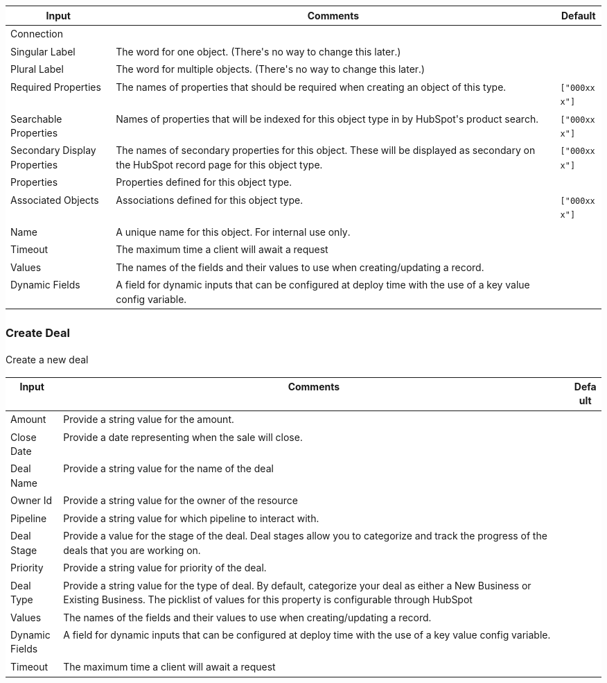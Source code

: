 | Input                        | Comments                                                                                                                                 | Default                 |
| ---------------------------- | ---------------------------------------------------------------------------------------------------------------------------------------- | ----------------------- |
| Connection                   |                                                                                                                                          |                         |
| Singular Label               | The word for one object. (There's no way to change this later.)                                                                          |                         |
| Plural Label                 | The word for multiple objects. (There's no way to change this later.)                                                                    |                         |
| Required Properties          | The names of properties that should be required when creating an object of this type.                                                    | <code>["000xxx"]</code> |
| Searchable Properties        | Names of properties that will be indexed for this object type in by HubSpot's product search.                                            | <code>["000xxx"]</code> |
| Secondary Display Properties | The names of secondary properties for this object. These will be displayed as secondary on the HubSpot record page for this object type. | <code>["000xxx"]</code> |
| Properties                   | Properties defined for this object type.                                                                                                 |                         |
| Associated Objects           | Associations defined for this object type.                                                                                               | <code>["000xxx"]</code> |
| Name                         | A unique name for this object. For internal use only.                                                                                    |                         |
| Timeout                      | The maximum time a client will await a request                                                                                           |                         |
| Values                       | The names of the fields and their values to use when creating/updating a record.                                                         |                         |
| Dynamic Fields               | A field for dynamic inputs that can be configured at deploy time with the use of a key value config variable.                            |                         |

### Create Deal

Create a new deal

| Input          | Comments                                                                                                                                                                                              | Default |
| -------------- | ----------------------------------------------------------------------------------------------------------------------------------------------------------------------------------------------------- | ------- |
| Amount         | Provide a string value for the amount.                                                                                                                                                                |         |
| Close Date     | Provide a date representing when the sale will close.                                                                                                                                                 |         |
| Deal Name      | Provide a string value for the name of the deal                                                                                                                                                       |         |
| Owner Id       | Provide a string value for the owner of the resource                                                                                                                                                  |         |
| Pipeline       | Provide a string value for which pipeline to interact with.                                                                                                                                           |         |
| Deal Stage     | Provide a value for the stage of the deal. Deal stages allow you to categorize and track the progress of the deals that you are working on.                                                           |         |
| Priority       | Provide a string value for priority of the deal.                                                                                                                                                      |         |
| Deal Type      | Provide a string value for the type of deal. By default, categorize your deal as either a New Business or Existing Business. The picklist of values for this property is configurable through HubSpot |         |
| Values         | The names of the fields and their values to use when creating/updating a record.                                                                                                                      |         |
| Dynamic Fields | A field for dynamic inputs that can be configured at deploy time with the use of a key value config variable.                                                                                         |         |
| Timeout        | The maximum time a client will await a request                                                                                                                                                        |         |